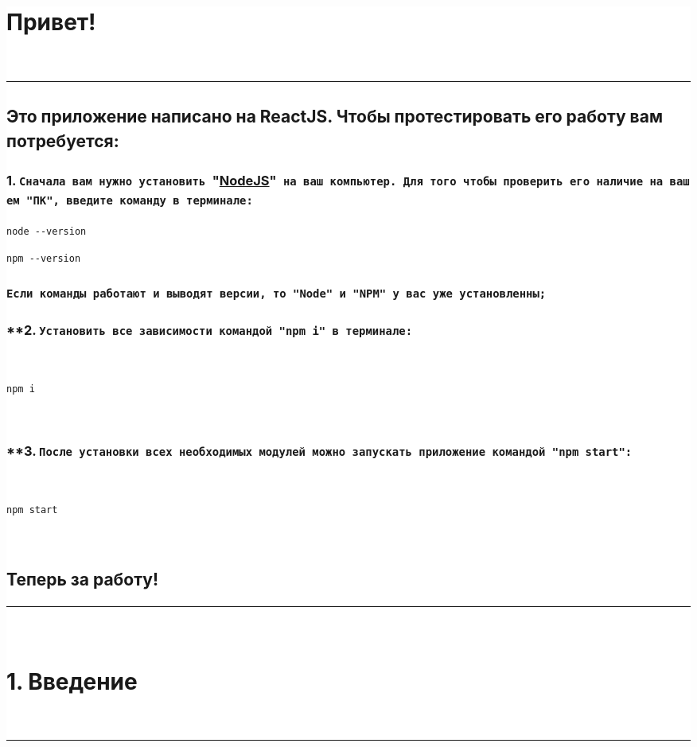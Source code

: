 # Привет!
&nbsp;

---
## Это приложение написано на ReactJS. Чтобы протестировать его работу вам потребуется:
### **1. `Cначала вам нужно установить `"[NodeJS](https://nodejs.org/)"` на ваш компьютер. Для того чтобы проверить его наличие на вашем "ПК", введите команду в терминале:`**

```
node --version 
```

```
npm --version
```

### `Если команды работают и выводят версии, то "Node" и "NPM" у вас уже установленны;`
### **2. `Установить все зависимости командой "npm i" в терминале:`
&nbsp; 

```
npm i
```
&nbsp;

### **3. `После установки всех необходимых модулей можно запускать приложение командой "npm start":`
&nbsp;

```
npm start
```
&nbsp;
## **Теперь за работу!**
---
&nbsp;


# 1. Введение
&nbsp;

---